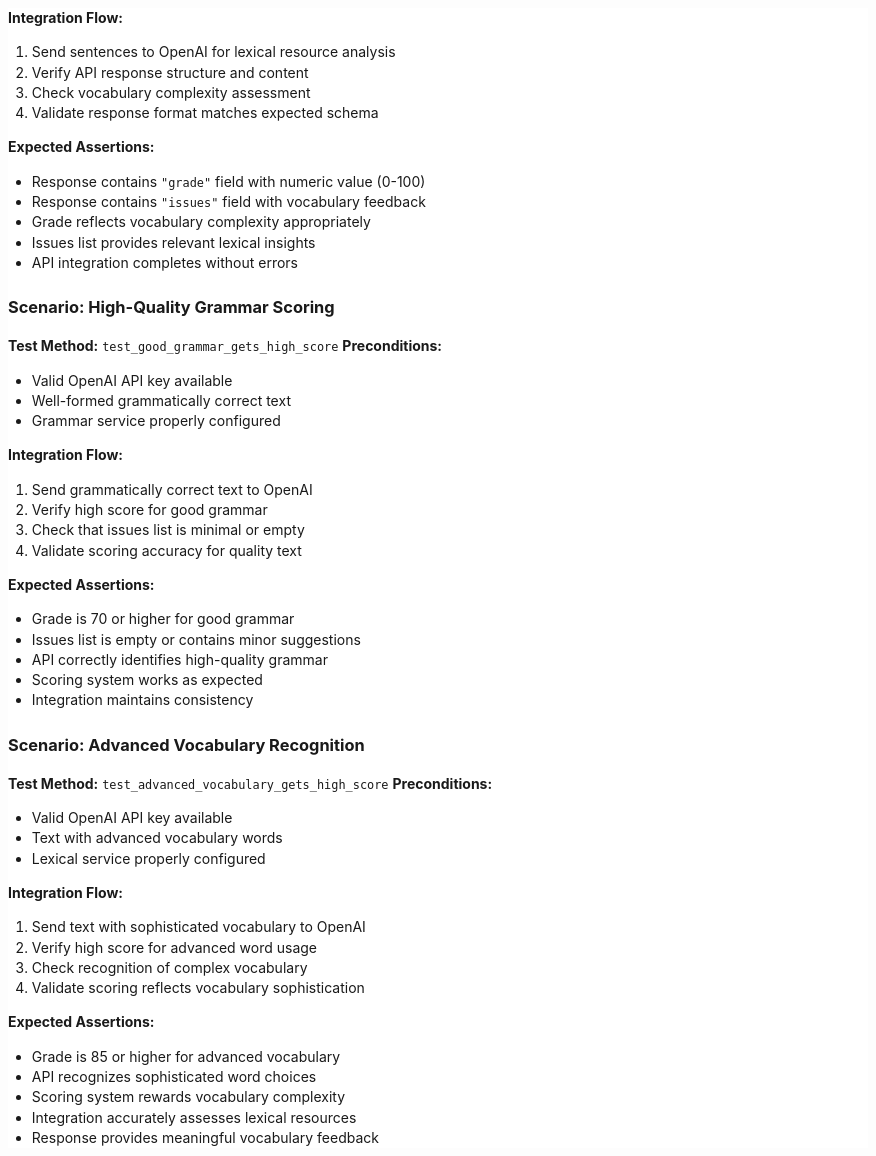 **Integration Flow:**
1. Send sentences to OpenAI for lexical resource analysis
2. Verify API response structure and content
3. Check vocabulary complexity assessment
4. Validate response format matches expected schema

**Expected Assertions:**
- Response contains `"grade"` field with numeric value (0-100)
- Response contains `"issues"` field with vocabulary feedback
- Grade reflects vocabulary complexity appropriately
- Issues list provides relevant lexical insights
- API integration completes without errors

### Scenario: High-Quality Grammar Scoring
**Test Method:** `test_good_grammar_gets_high_score`
**Preconditions:**
- Valid OpenAI API key available
- Well-formed grammatically correct text
- Grammar service properly configured

**Integration Flow:**
1. Send grammatically correct text to OpenAI
2. Verify high score for good grammar
3. Check that issues list is minimal or empty
4. Validate scoring accuracy for quality text

**Expected Assertions:**
- Grade is 70 or higher for good grammar
- Issues list is empty or contains minor suggestions
- API correctly identifies high-quality grammar
- Scoring system works as expected
- Integration maintains consistency

### Scenario: Advanced Vocabulary Recognition
**Test Method:** `test_advanced_vocabulary_gets_high_score`
**Preconditions:**
- Valid OpenAI API key available
- Text with advanced vocabulary words
- Lexical service properly configured

**Integration Flow:**
1. Send text with sophisticated vocabulary to OpenAI
2. Verify high score for advanced word usage
3. Check recognition of complex vocabulary
4. Validate scoring reflects vocabulary sophistication

**Expected Assertions:**
- Grade is 85 or higher for advanced vocabulary
- API recognizes sophisticated word choices
- Scoring system rewards vocabulary complexity
- Integration accurately assesses lexical resources
- Response provides meaningful vocabulary feedback
